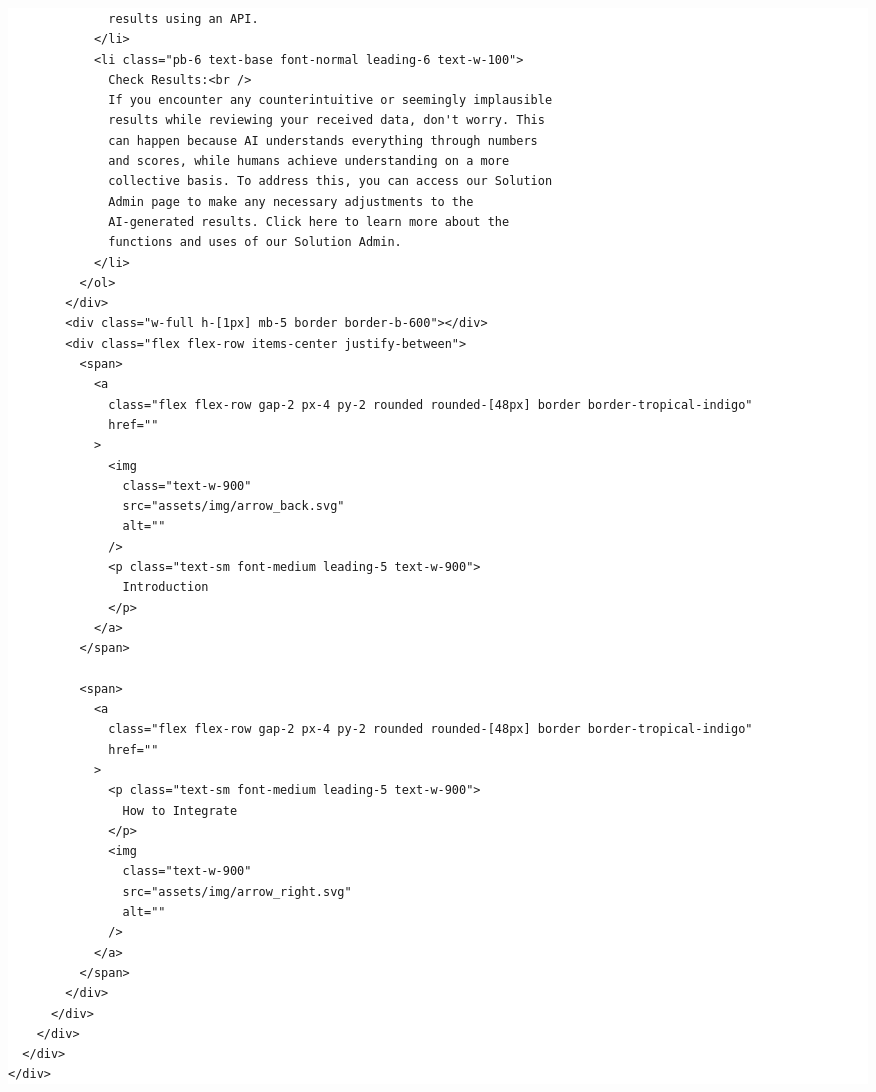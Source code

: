                   results using an API.
                </li>
                <li class="pb-6 text-base font-normal leading-6 text-w-100">
                  Check Results:<br />
                  If you encounter any counterintuitive or seemingly implausible
                  results while reviewing your received data, don't worry. This
                  can happen because AI understands everything through numbers
                  and scores, while humans achieve understanding on a more
                  collective basis. To address this, you can access our Solution
                  Admin page to make any necessary adjustments to the
                  AI-generated results. Click here to learn more about the
                  functions and uses of our Solution Admin.
                </li>
              </ol>
            </div>
            <div class="w-full h-[1px] mb-5 border border-b-600"></div>
            <div class="flex flex-row items-center justify-between">
              <span>
                <a
                  class="flex flex-row gap-2 px-4 py-2 rounded rounded-[48px] border border-tropical-indigo"
                  href=""
                >
                  <img
                    class="text-w-900"
                    src="assets/img/arrow_back.svg"
                    alt=""
                  />
                  <p class="text-sm font-medium leading-5 text-w-900">
                    Introduction
                  </p>
                </a>
              </span>

              <span>
                <a
                  class="flex flex-row gap-2 px-4 py-2 rounded rounded-[48px] border border-tropical-indigo"
                  href=""
                >
                  <p class="text-sm font-medium leading-5 text-w-900">
                    How to Integrate
                  </p>
                  <img
                    class="text-w-900"
                    src="assets/img/arrow_right.svg"
                    alt=""
                  />
                </a>
              </span>
            </div>
          </div>
        </div>
      </div>
    </div>
